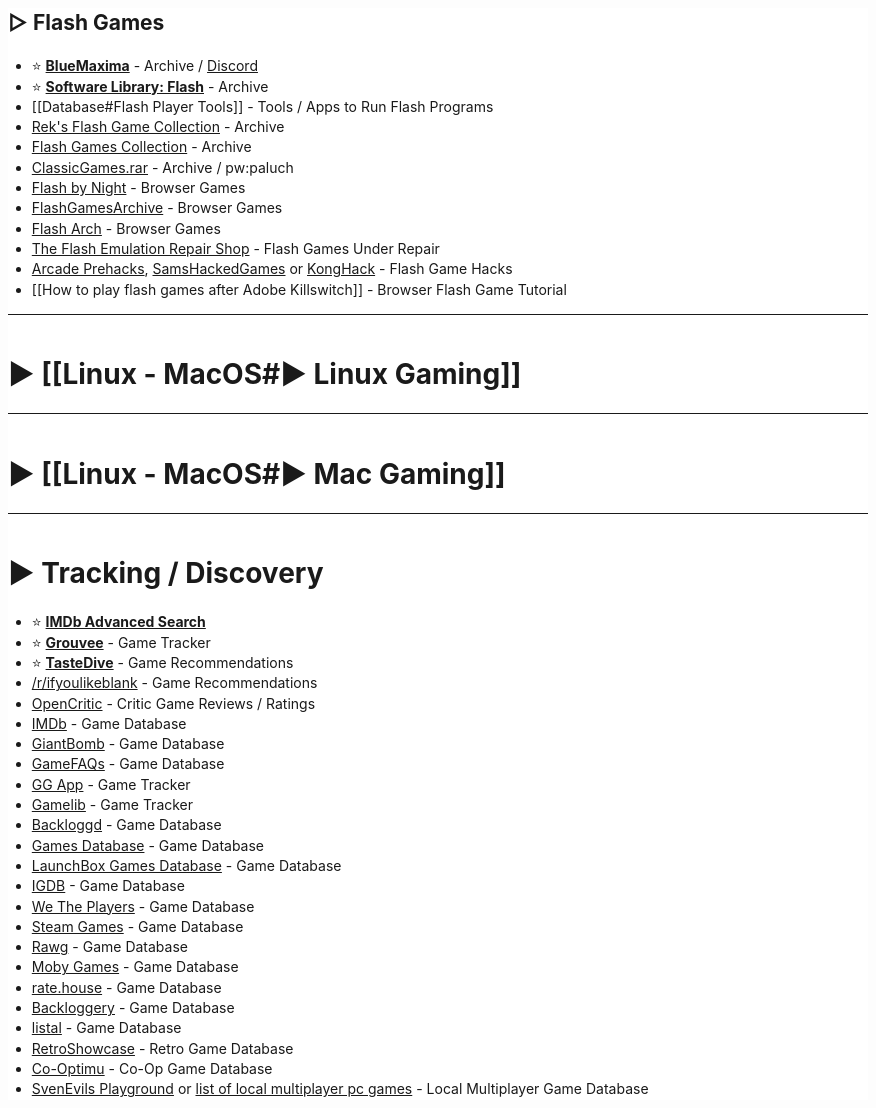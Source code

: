 
## ▷ Flash Games

-   ⭐ **[BlueMaxima](http://bluemaxima.org/flashpoint/)** - Archive / [Discord](https://discord.gg/Z4gGtJvvn8)
-   ⭐ **[Software Library: Flash](https://www.reddit.com/r/FREEMEDIAHECKYEAH/wiki/base64#wiki_software_library.3A_flash)** - Archive
-   [[Database#Flash Player Tools]] - Tools / Apps to Run Flash Programs
-   [Rek's Flash Game Collection](https://www.reddit.com/r/FREEMEDIAHECKYEAH/wiki/base64#wiki_rek.27s_flash_game_collection) - Archive
-   [Flash Games Collection](https://www.reddit.com/r/FREEMEDIAHECKYEAH/wiki/base64#wiki_flash_games_collection) - Archive
-   [ClassicGames.rar](https://www.reddit.com/r/FREEMEDIAHECKYEAH/wiki/base64#wiki_classicgames.rar) - Archive / pw:paluch
-   [Flash by Night](http://flashbynight.com/) - Browser Games
-   [FlashGamesArchive](http://www.flashgamearchive.com/playable/) - Browser Games
-   [Flash Arch](https://flasharch.com/en) - Browser Games
-   [The Flash Emulation Repair Shop](https://www.reddit.com/r/FREEMEDIAHECKYEAH/wiki/base64#wiki_the_flash_emulation_repair_shop) - Flash Games Under Repair
-   [Arcade Prehacks](http://www.arcadeprehacks.com/), [SamsHackedGames](https://www.samshackedgames.com/) or [KongHack](https://konghack.com/) - Flash Game Hacks
-   [[How to play flash games after Adobe Killswitch]] - Browser Flash Game Tutorial

---

# ► [[Linux - MacOS#► Linux Gaming]]

---

# ► [[Linux - MacOS#► Mac Gaming]]

---

# ► Tracking / Discovery

-   ⭐ **[IMDb Advanced Search](https://www.imdb.com/search/)**
-   ⭐ **[Grouvee](https://www.grouvee.com/)** - Game Tracker
-   ⭐ **[TasteDive](https://tastedive.com/)** - Game Recommendations
-   [/r/ifyoulikeblank](https://www.reddit.com/r/ifyoulikeblank/) - Game Recommendations
-   [OpenCritic](https://opencritic.com/) - Critic Game Reviews / Ratings
-   [IMDb](https://www.imdb.com/) - Game Database
-   [GiantBomb](https://www.giantbomb.com/games/) - Game Database
-   [GameFAQs](https://gamefaqs.gamespot.com/) - Game Database
-   [GG App](https://ggapp.io/) - Game Tracker
-   [Gamelib](https://gamelib.app/explore) - Game Tracker
-   [Backloggd](https://www.backloggd.com/) - Game Database
-   [Games Database](https://www.gamesdatabase.org/) - Game Database
-   [LaunchBox Games Database](https://gamesdb.launchbox-app.com/) - Game Database
-   [IGDB](https://www.igdb.com/) - Game Database
-   [We The Players](https://wetheplayers.com/) - Game Database
-   [Steam Games](https://steam-games.org/) - Game Database
-   [Rawg](https://rawg.io/) - Game Database
-   [Moby Games](https://www.mobygames.com/) - Game Database
-   [rate.house](https://rate.house/) - Game Database
-   [Backloggery](https://backloggery.com/) - Game Database
-   [listal](https://www.listal.com/) - Game Database
-   [RetroShowcase](https://www.retroshowcase.gr/) - Retro Game Database
-   [Co-Optimu](https://www.co-optimus.com/) - Co-Op Game Database
-   [SvenEvils Playground](https://store.steampowered.com/curator/8485829/) or [list of local multiplayer pc games](https://docs.google.com/spreadsheets/d/14f6qS2GJy8C-b40Df3dNH_aZq7WfZ4jMggzEajUrX0w/) - Local Multiplayer Game Database